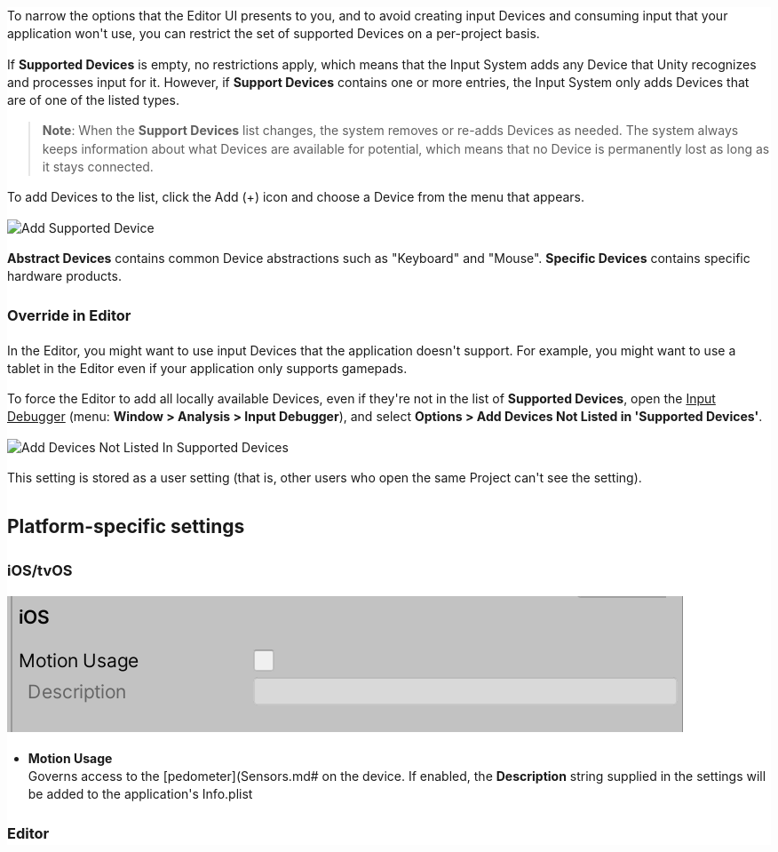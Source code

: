 To narrow the options that the Editor UI presents to you, and to avoid creating input Devices and consuming input that your application won't use, you can restrict the set of supported Devices on a per-project basis.

If __Supported Devices__ is empty, no restrictions apply, which means that the Input System adds any Device that Unity recognizes and processes input for it. However, if __Support Devices__ contains one or more entries, the Input System only adds Devices that are of one of the listed types.

>__Note__: When the __Support Devices__ list changes, the system removes or re-adds Devices as needed. The system always keeps information about what Devices are available for potential, which means that no Device is permanently lost as long as it stays connected.

To add Devices to the list, click the Add (+) icon and choose a Device from the menu that appears.

![Add Supported Device](Images/AddSupportedDevice.png)

__Abstract Devices__ contains common Device abstractions such as "Keyboard" and "Mouse". __Specific Devices__ contains specific hardware products.

### Override in Editor

In the Editor, you might want to use input Devices that the application doesn't support. For example, you might want to use a tablet in the Editor even if your application only supports gamepads.

To force the Editor to add all locally available Devices, even if they're not in the list of __Supported Devices__, open the [Input Debugger](Debugging.md) (menu: __Window > Analysis > Input Debugger__), and select __Options > Add Devices Not Listed in 'Supported Devices'__.

![Add Devices Not Listed In Supported Devices](Images/AddDevicesNotListedInSupportedDevices.png)

This setting is stored as a user setting (that is, other users who open the same Project can't see the setting).

## Platform-specific settings

### iOS/tvOS

![iOSSettings](Images/iOSSettings.png)

* __Motion Usage__<br>
  Governs access to the [pedometer](Sensors.md# on the device. If enabled, the __Description__ string supplied in the settings will be added to the application's Info.plist

### Editor
